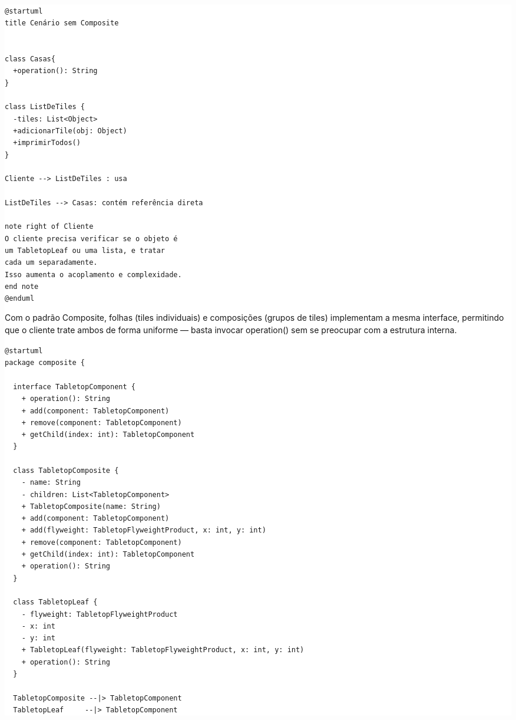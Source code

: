 ```plantuml
@startuml
title Cenário sem Composite


class Casas{
  +operation(): String
}

class ListDeTiles {
  -tiles: List<Object>
  +adicionarTile(obj: Object)
  +imprimirTodos()
}

Cliente --> ListDeTiles : usa

ListDeTiles --> Casas: contém referência direta

note right of Cliente
O cliente precisa verificar se o objeto é
um TabletopLeaf ou uma lista, e tratar
cada um separadamente.
Isso aumenta o acoplamento e complexidade.
end note
@enduml
```

Com o padrão Composite, folhas (tiles individuais) e composições (grupos de tiles) implementam a mesma interface, permitindo que o cliente trate ambos de forma uniforme — basta invocar operation() sem se preocupar com a estrutura interna.



```plantuml
@startuml
package composite {

  interface TabletopComponent {
    + operation(): String
    + add(component: TabletopComponent)
    + remove(component: TabletopComponent)
    + getChild(index: int): TabletopComponent
  }

  class TabletopComposite {
    - name: String
    - children: List<TabletopComponent>
    + TabletopComposite(name: String)
    + add(component: TabletopComponent)
    + add(flyweight: TabletopFlyweightProduct, x: int, y: int)
    + remove(component: TabletopComponent)
    + getChild(index: int): TabletopComponent
    + operation(): String
  }

  class TabletopLeaf {
    - flyweight: TabletopFlyweightProduct
    - x: int
    - y: int
    + TabletopLeaf(flyweight: TabletopFlyweightProduct, x: int, y: int)
    + operation(): String
  }

  TabletopComposite --|> TabletopComponent
  TabletopLeaf     --|> TabletopComponent
```